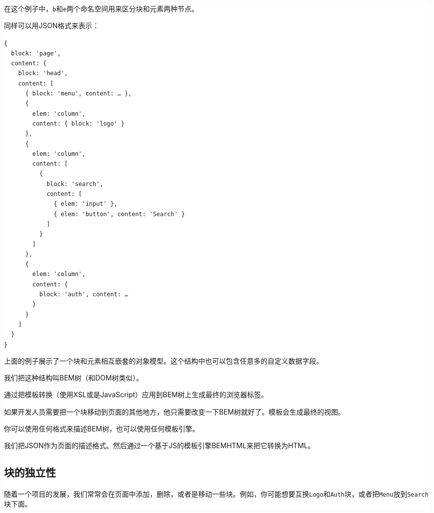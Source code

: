 在这个例子中，`b`和`e`两个命名空间用来区分块和元素两种节点。

同样可以用JSON格式来表示：

```
{
  block: 'page',
  content: {
    block: 'head',
    content: [
      { block: 'menu', content: … },
      {
        elem: 'column',
        content: { block: 'logo' }
      },
      {
        elem: 'column',
        content: [
          {
            block: 'search',
            content: [
              { elem: 'input' },
              { elem: 'button', content: 'Search' }
            ]
          }
        ]
      },
      {
        elem: 'column',
        content: {
          block: 'auth', content: …
        }
      }
    ]
  }
}

```

上面的例子展示了一个块和元素相互嵌套的对象模型。这个结构中也可以包含任意多的自定义数据字段。

我们把这种结构叫BEM树（和DOM树类似）。

通过把模板转换（使用XSL或是JavaScript）应用到BEM树上生成最终的浏览器标签。

如果开发人员需要把一个块移动到页面的其他地方，他只需要改变一下BEM树就好了。模板会生成最终的视图。

你可以使用任何格式来描述BEM树，也可以使用任何模板引擎。

我们把JSON作为页面的描述格式。然后通过一个基于JS的模板引擎BEMHTML来把它转换为HTML。

## 块的独立性

随着一个项目的发展，我们常常会在页面中添加，删除，或者是移动一些块。例如，你可能想要互换`Logo`和`Auth`块，或者把`Menu`放到`Search`块下面。
